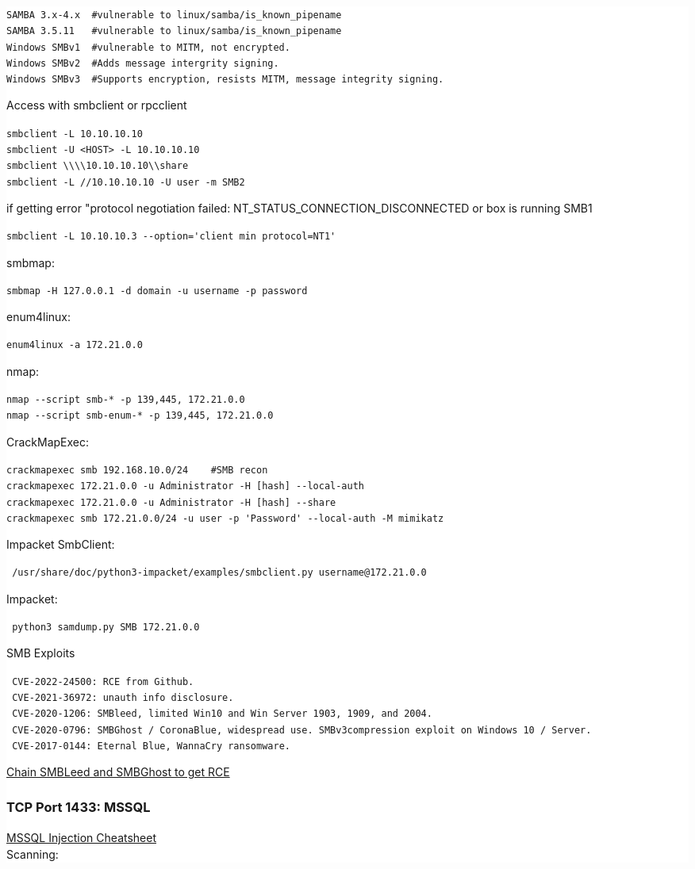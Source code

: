     SAMBA 3.x-4.x  #vulnerable to linux/samba/is_known_pipename
    SAMBA 3.5.11   #vulnerable to linux/samba/is_known_pipename
    Windows SMBv1  #vulnerable to MITM, not encrypted. 
    Windows SMBv2  #Adds message intergrity signing. 
    Windows SMBv3  #Supports encryption, resists MITM, message integrity signing.    

Access with smbclient or rpcclient
	
    smbclient -L 10.10.10.10  
    smbclient -U <HOST> -L 10.10.10.10
    smbclient \\\\10.10.10.10\\share  
    smbclient -L //10.10.10.10 -U user -m SMB2   

if getting error "protocol negotiation failed: NT_STATUS_CONNECTION_DISCONNECTED or box is running SMB1	
	
    smbclient -L 10.10.10.3 --option='client min protocol=NT1'
	
smbmap: 
	
    smbmap -H 127.0.0.1 -d domain -u username -p password   	

enum4linux: 
	
    enum4linux -a 172.21.0.0
	
nmap: 
	
    nmap --script smb-* -p 139,445, 172.21.0.0
    nmap --script smb-enum-* -p 139,445, 172.21.0.0


CrackMapExec: 

    crackmapexec smb 192.168.10.0/24    #SMB recon    
    crackmapexec 172.21.0.0 -u Administrator -H [hash] --local-auth
    crackmapexec 172.21.0.0 -u Administrator -H [hash] --share
    crackmapexec smb 172.21.0.0/24 -u user -p 'Password' --local-auth -M mimikatz

Impacket SmbClient: 

     /usr/share/doc/python3-impacket/examples/smbclient.py username@172.21.0.0
	
Impacket: 

     python3 samdump.py SMB 172.21.0.0   
SMB Exploits  

     CVE-2022-24500: RCE from Github.       
     CVE-2021-36972: unauth info disclosure.     
     CVE-2020-1206: SMBleed, limited Win10 and Win Server 1903, 1909, and 2004. 
     CVE-2020-0796: SMBGhost / CoronaBlue, widespread use. SMBv3compression exploit on Windows 10 / Server.         
     CVE-2017-0144: Eternal Blue, WannaCry ransomware.    

[Chain SMBLeed and SMBGhost to get RCE](https://pentest-tools.com/blog/smbleedingghost-exploit)    

### TCP Port 1433: MSSQL 
[MSSQL Injection Cheatsheet](https://pentestmonkey.net/cheat-sheet/sql-injection/mssql-sql-injection-cheat-sheet)    
Scanning: 
    